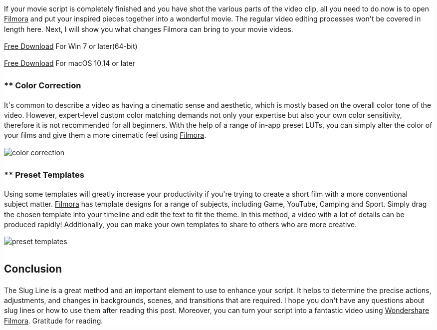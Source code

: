 If your movie script is completely finished and you have shot the various parts of the video clip, all you need to do now is to open [Filmora](https://tools.techidaily.com/wondershare/filmora/download/) and put your inspired pieces together into a wonderful movie. The regular video editing processes won't be covered in length here. Next, I will show you what changes Filmora can bring to your movie videos.

[Free Download](https://tools.techidaily.com/wondershare/filmora/download/) For Win 7 or later(64-bit)

[Free Download](https://tools.techidaily.com/wondershare/filmora/download/) For macOS 10.14 or later

### ** Color Correction

It's common to describe a video as having a cinematic sense and aesthetic, which is mostly based on the overall color tone of the video. However, expert-level custom color matching demands not only your expertise but also your own color sensitivity, therefore it is not recommended for all beginners. With the help of a range of in-app preset LUTs, you can simply alter the color of your films and give them a more cinematic feel using [Filmora](https://tools.techidaily.com/wondershare/filmora/download/).

![color correction](https://images.wondershare.com/filmora/article-images/2022/07/what-is-slug-line-1.jpg)

### ** Preset Templates

Using some templates will greatly increase your productivity if you're trying to create a short film with a more conventional subject matter. [Filmora](https://tools.techidaily.com/wondershare/filmora/download/) has template designs for a range of subjects, including Game, YouTube, Camping and Sport. Simply drag the chosen template into your timeline and edit the text to fit the theme. In this method, a video with a lot of details can be produced rapidly! Additionally, you can make your own templates to share to others who are more creative.

![preset templates](https://images.wondershare.com/filmora/article-images/2022/07/what-is-slug-line-2.jpg)

## Conclusion

The Slug Line is a great method and an important element to use to enhance your script. It helps to determine the precise actions, adjustments, and changes in backgrounds, scenes, and transitions that are required. I hope you don't have any questions about slug lines or how to use them after reading this post. Moreover, you can turn your script into a fantastic video using [Wondershare Filmora](https://tools.techidaily.com/wondershare/filmora/download/). Gratitude for reading.

<ins class="adsbygoogle"
     style="display:block"
     data-ad-format="autorelaxed"
     data-ad-client="ca-pub-7571918770474297"
     data-ad-slot="1223367746"></ins>

<ins class="adsbygoogle"
     style="display:block"
     data-ad-format="autorelaxed"
     data-ad-client="ca-pub-7571918770474297"
     data-ad-slot="1223367746"></ins>

